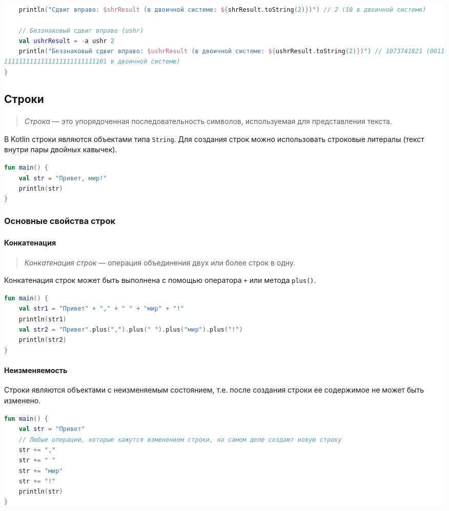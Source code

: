 ```kotlin
    println("Сдвиг вправо: $shrResult (в двоичной системе: ${shrResult.toString(2)})") // 2 (10 в двоичной системе)

    // Беззнаковый сдвиг вправо (ushr)
    val ushrResult = -a ushr 2
    println("Беззнаковый сдвиг вправо: $ushrResult (в двоичной системе: ${ushrResult.toString(2)})") // 1073741821 (00111111111111111111111111111101 в двоичной системе)
}
```

## Строки

> _Строка_ — это упорядоченная последовательность символов, используемая для представления текста.

В Kotlin строки являются объектами типа `String`. Для создания строк можно использовать строковые литералы (текст внутри пары двойных кавычек).
```kotlin
fun main() {
    val str = "Привет, мир!"
    println(str)
}
```

### Основные свойства строк

#### Конкатенация

> _Конкатенация строк_ —  операция объединения двух или более строк в одну.

Конкатенация строк может быть выполнена с помощью оператора `+` или метода `plus()`.
```kotlin
fun main() {
    val str1 = "Привет" + "," + " " + "мир" + "!"
    println(str1)
    val str2 = "Привет".plus(",").plus(" ").plus("мир").plus("!")
    println(str2)
}
```

#### Неизменяемость
Строки являются объектами с неизменяемым состоянием, т.е. после создания строки ее содержимое не может быть изменено.  
```kotlin
fun main() { 
    val str = "Привет"
    // Любые операции, которые кажутся изменением строки, на самом деле создают новую строку
    str += ","
    str += " "
    str += "мир"
    str += "!" 
    println(str)
}
```
